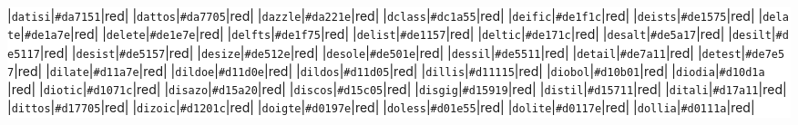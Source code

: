 |`datisi`|`#da7151`|red|
|`dattos`|`#da7705`|red|
|`dazzle`|`#da221e`|red|
|`dclass`|`#dc1a55`|red|
|`deific`|`#de1f1c`|red|
|`deists`|`#de1575`|red|
|`delate`|`#de1a7e`|red|
|`delete`|`#de1e7e`|red|
|`delfts`|`#de1f75`|red|
|`delist`|`#de1157`|red|
|`deltic`|`#de171c`|red|
|`desalt`|`#de5a17`|red|
|`desilt`|`#de5117`|red|
|`desist`|`#de5157`|red|
|`desize`|`#de512e`|red|
|`desole`|`#de501e`|red|
|`dessil`|`#de5511`|red|
|`detail`|`#de7a11`|red|
|`detest`|`#de7e57`|red|
|`dilate`|`#d11a7e`|red|
|`dildoe`|`#d11d0e`|red|
|`dildos`|`#d11d05`|red|
|`dillis`|`#d11115`|red|
|`diobol`|`#d10b01`|red|
|`diodia`|`#d10d1a`|red|
|`diotic`|`#d1071c`|red|
|`disazo`|`#d15a20`|red|
|`discos`|`#d15c05`|red|
|`disgig`|`#d15919`|red|
|`distil`|`#d15711`|red|
|`ditali`|`#d17a11`|red|
|`dittos`|`#d17705`|red|
|`dizoic`|`#d1201c`|red|
|`doigte`|`#d0197e`|red|
|`doless`|`#d01e55`|red|
|`dolite`|`#d0117e`|red|
|`dollia`|`#d0111a`|red|